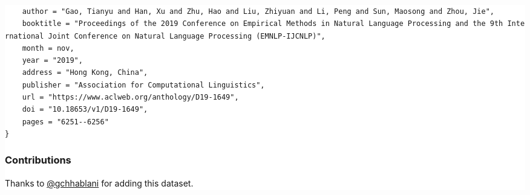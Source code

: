 ```
    author = "Gao, Tianyu and Han, Xu and Zhu, Hao and Liu, Zhiyuan and Li, Peng and Sun, Maosong and Zhou, Jie",
    booktitle = "Proceedings of the 2019 Conference on Empirical Methods in Natural Language Processing and the 9th International Joint Conference on Natural Language Processing (EMNLP-IJCNLP)",
    month = nov,
    year = "2019",
    address = "Hong Kong, China",
    publisher = "Association for Computational Linguistics",
    url = "https://www.aclweb.org/anthology/D19-1649",
    doi = "10.18653/v1/D19-1649",
    pages = "6251--6256"
}
```

### Contributions

Thanks to [@gchhablani](https://github.com/gchhablani) for adding this dataset.
